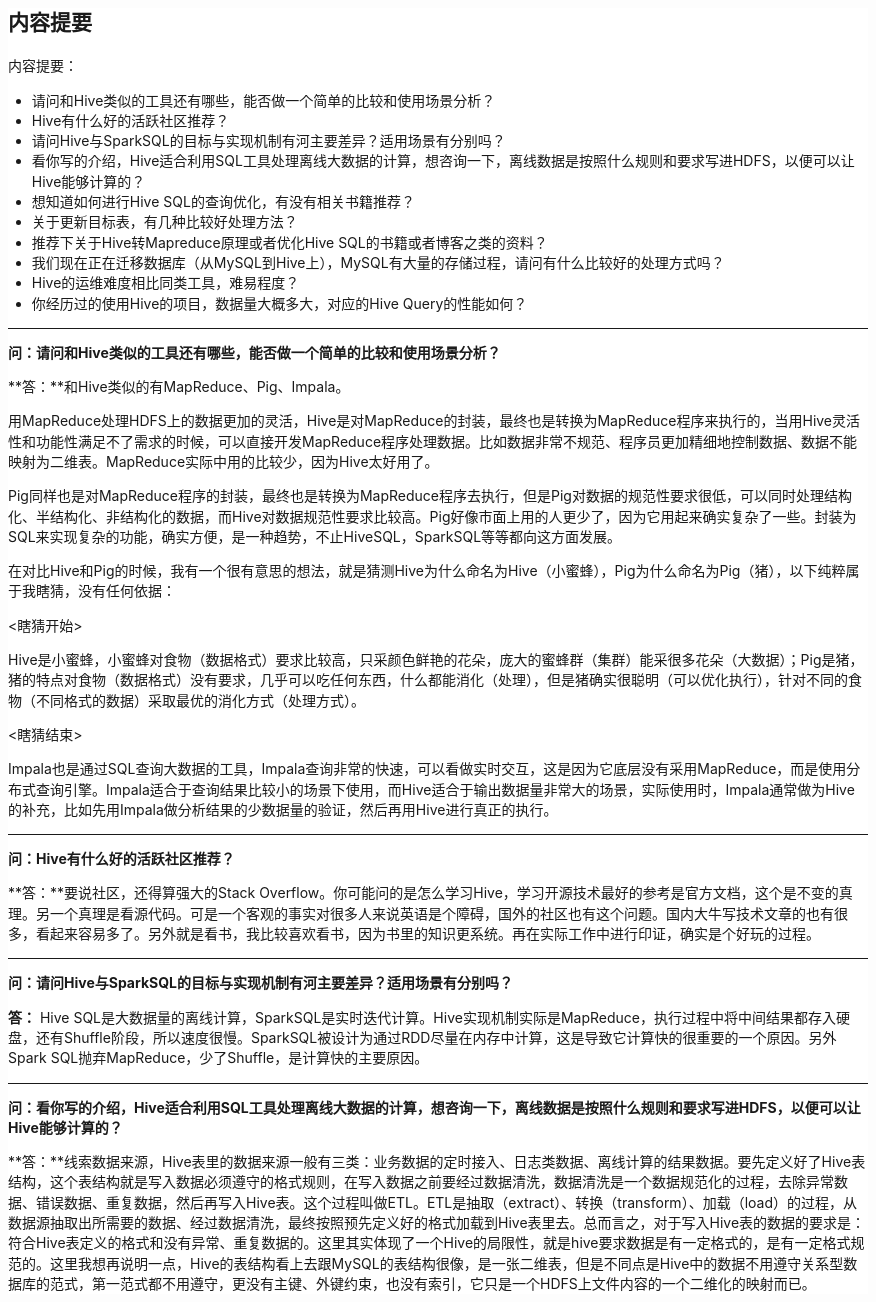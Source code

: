 ## 内容提要

内容提要：

- 请问和Hive类似的工具还有哪些，能否做一个简单的比较和使用场景分析？
- Hive有什么好的活跃社区推荐？
- 请问Hive与SparkSQL的目标与实现机制有河主要差异？适用场景有分别吗？
- 看你写的介绍，Hive适合利用SQL工具处理离线大数据的计算，想咨询一下，离线数据是按照什么规则和要求写进HDFS，以便可以让Hive能够计算的？
- 想知道如何进行Hive SQL的查询优化，有没有相关书籍推荐？
- 关于更新目标表，有几种比较好处理方法？
- 推荐下关于Hive转Mapreduce原理或者优化Hive SQL的书籍或者博客之类的资料？
- 我们现在正在迁移数据库（从MySQL到Hive上），MySQL有大量的存储过程，请问有什么比较好的处理方式吗？
- Hive的运维难度相比同类工具，难易程度？
- 你经历过的使用Hive的项目，数据量大概多大，对应的Hive Query的性能如何？

------

**问：请问和Hive类似的工具还有哪些，能否做一个简单的比较和使用场景分析？**

**答：**和Hive类似的有MapReduce、Pig、Impala。

用MapReduce处理HDFS上的数据更加的灵活，Hive是对MapReduce的封装，最终也是转换为MapReduce程序来执行的，当用Hive灵活性和功能性满足不了需求的时候，可以直接开发MapReduce程序处理数据。比如数据非常不规范、程序员更加精细地控制数据、数据不能映射为二维表。MapReduce实际中用的比较少，因为Hive太好用了。

Pig同样也是对MapReduce程序的封装，最终也是转换为MapReduce程序去执行，但是Pig对数据的规范性要求很低，可以同时处理结构化、半结构化、非结构化的数据，而Hive对数据规范性要求比较高。Pig好像市面上用的人更少了，因为它用起来确实复杂了一些。封装为SQL来实现复杂的功能，确实方便，是一种趋势，不止HiveSQL，SparkSQL等等都向这方面发展。

在对比Hive和Pig的时候，我有一个很有意思的想法，就是猜测Hive为什么命名为Hive（小蜜蜂），Pig为什么命名为Pig（猪），以下纯粹属于我瞎猜，没有任何依据：

<瞎猜开始>

Hive是小蜜蜂，小蜜蜂对食物（数据格式）要求比较高，只采颜色鲜艳的花朵，庞大的蜜蜂群（集群）能采很多花朵（大数据）；Pig是猪，猪的特点对食物（数据格式）没有要求，几乎可以吃任何东西，什么都能消化（处理），但是猪确实很聪明（可以优化执行），针对不同的食物（不同格式的数据）采取最优的消化方式（处理方式）。

<瞎猜结束>

Impala也是通过SQL查询大数据的工具，Impala查询非常的快速，可以看做实时交互，这是因为它底层没有采用MapReduce，而是使用分布式查询引擎。Impala适合于查询结果比较小的场景下使用，而Hive适合于输出数据量非常大的场景，实际使用时，Impala通常做为Hive的补充，比如先用Impala做分析结果的少数据量的验证，然后再用Hive进行真正的执行。

------

**问：Hive有什么好的活跃社区推荐？**

**答：**要说社区，还得算强大的Stack Overflow。你可能问的是怎么学习Hive，学习开源技术最好的参考是官方文档，这个是不变的真理。另一个真理是看源代码。可是一个客观的事实对很多人来说英语是个障碍，国外的社区也有这个问题。国内大牛写技术文章的也有很多，看起来容易多了。另外就是看书，我比较喜欢看书，因为书里的知识更系统。再在实际工作中进行印证，确实是个好玩的过程。

------

**问：请问Hive与SparkSQL的目标与实现机制有河主要差异？适用场景有分别吗？**

**答：** Hive SQL是大数据量的离线计算，SparkSQL是实时迭代计算。Hive实现机制实际是MapReduce，执行过程中将中间结果都存入硬盘，还有Shuffle阶段，所以速度很慢。SparkSQL被设计为通过RDD尽量在内存中计算，这是导致它计算快的很重要的一个原因。另外Spark SQL抛弃MapReduce，少了Shuffle，是计算快的主要原因。

------

**问：看你写的介绍，Hive适合利用SQL工具处理离线大数据的计算，想咨询一下，离线数据是按照什么规则和要求写进HDFS，以便可以让Hive能够计算的？**

**答：**线索数据来源，Hive表里的数据来源一般有三类：业务数据的定时接入、日志类数据、离线计算的结果数据。要先定义好了Hive表结构，这个表结构就是写入数据必须遵守的格式规则，在写入数据之前要经过数据清洗，数据清洗是一个数据规范化的过程，去除异常数据、错误数据、重复数据，然后再写入Hive表。这个过程叫做ETL。ETL是抽取（extract）、转换（transform）、加载（load）的过程，从数据源抽取出所需要的数据、经过数据清洗，最终按照预先定义好的格式加载到Hive表里去。总而言之，对于写入Hive表的数据的要求是：符合Hive表定义的格式和没有异常、重复数据的。这里其实体现了一个Hive的局限性，就是hive要求数据是有一定格式的，是有一定格式规范的。这里我想再说明一点，Hive的表结构看上去跟MySQL的表结构很像，是一张二维表，但是不同点是Hive中的数据不用遵守关系型数据库的范式，第一范式都不用遵守，更没有主键、外键约束，也没有索引，它只是一个HDFS上文件内容的一个二维化的映射而已。
